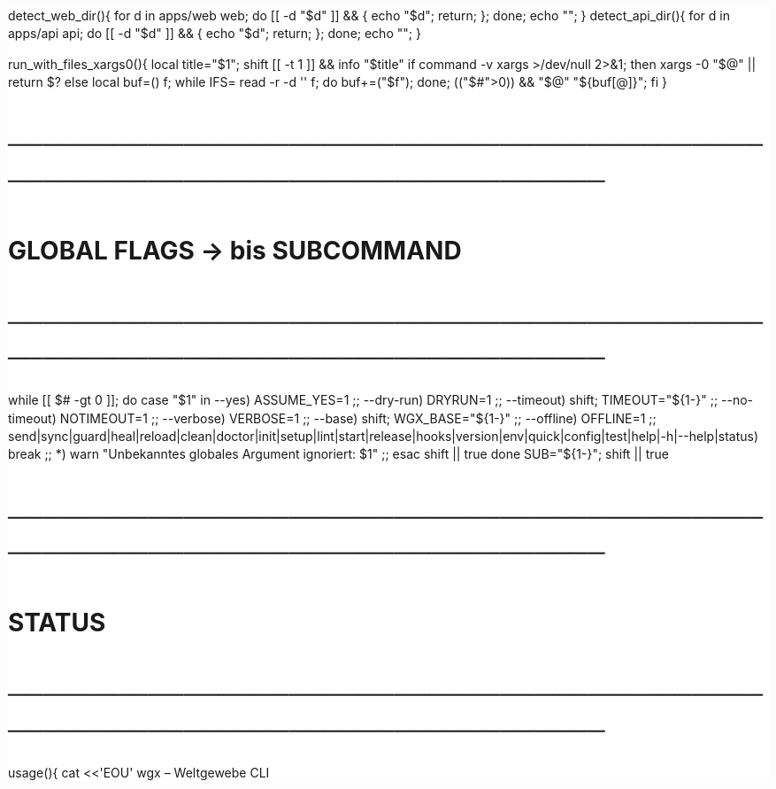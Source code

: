detect_web_dir(){ for d in apps/web web; do [[ -d "$d" ]] && { echo "$d"; return; }; done; echo ""; }
detect_api_dir(){ for d in apps/api api; do [[ -d "$d" ]] && { echo "$d"; return; }; done; echo ""; }

run_with_files_xargs0(){ local title="$1"; shift
  [[ -t 1 ]] && info "$title"
  if command -v xargs >/dev/null 2>&1; then xargs -0 "$@" || return $?
  else local buf=() f; while IFS= read -r -d '' f; do buf+=("$f"); done; (("$#">0)) && "$@" "${buf[@]}"; fi
}

# ─────────────────────────────────────────────────────────────────────────────
# GLOBAL FLAGS → bis SUBCOMMAND
# ─────────────────────────────────────────────────────────────────────────────
while [[ $# -gt 0 ]]; do
  case "$1" in
    --yes)       ASSUME_YES=1 ;;
    --dry-run)   DRYRUN=1 ;;
    --timeout)   shift; TIMEOUT="${1-}" ;;
    --no-timeout) NOTIMEOUT=1 ;;
    --verbose)   VERBOSE=1 ;;
    --base)      shift; WGX_BASE="${1-}" ;;
    --offline)   OFFLINE=1 ;;
    send|sync|guard|heal|reload|clean|doctor|init|setup|lint|start|release|hooks|version|env|quick|config|test|help|-h|--help|status)
      break ;;
    *) warn "Unbekanntes globales Argument ignoriert: $1" ;;
  esac
  shift || true
done
SUB="${1-}"; shift || true

# ─────────────────────────────────────────────────────────────────────────────
# STATUS
# ─────────────────────────────────────────────────────────────────────────────
usage(){
cat <<'EOU'
wgx – Weltgewebe CLI
